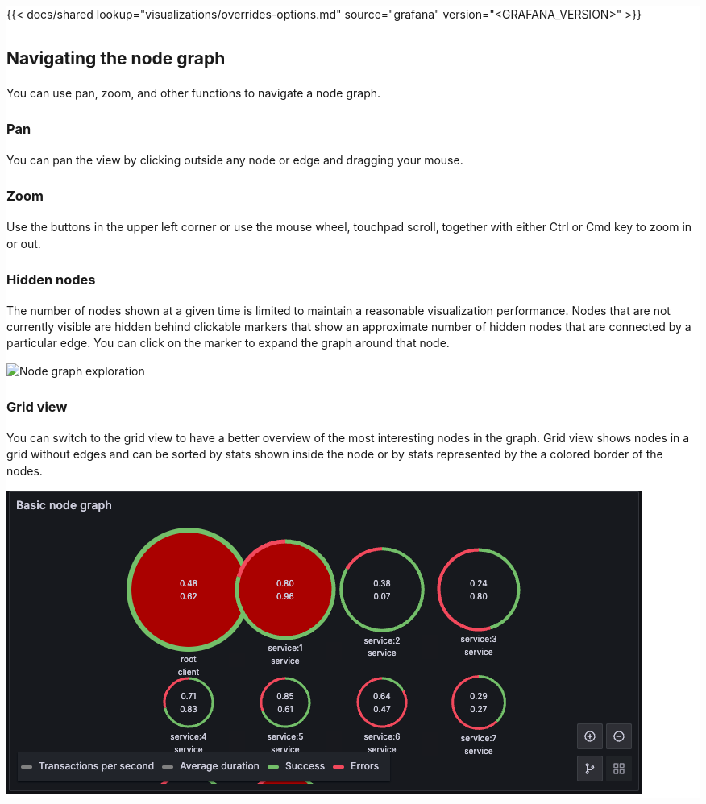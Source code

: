 {{< docs/shared lookup="visualizations/overrides-options.md" source="grafana" version="<GRAFANA_VERSION>" >}}

## Navigating the node graph

You can use pan, zoom, and other functions to navigate a node graph.

### Pan

You can pan the view by clicking outside any node or edge and dragging your mouse.

### Zoom

Use the buttons in the upper left corner or use the mouse wheel, touchpad scroll, together with either Ctrl or Cmd key to zoom in or out.

### Hidden nodes

The number of nodes shown at a given time is limited to maintain a reasonable visualization performance. Nodes that are not currently visible are hidden behind clickable markers that show an approximate number of hidden nodes that are connected by a particular edge. You can click on the marker to expand the graph around that node.

![Node graph exploration](/static/img/docs/node-graph/node-graph-exploration-8-0.png 'Node graph exploration')

### Grid view

You can switch to the grid view to have a better overview of the most interesting nodes in the graph. Grid view shows nodes in a grid without edges and can be sorted by stats shown inside the node or by stats represented by the a colored border of the nodes.

![Node graph grid](screenshot-node-graph-grid-v11.3.png 'Node graph grid')
